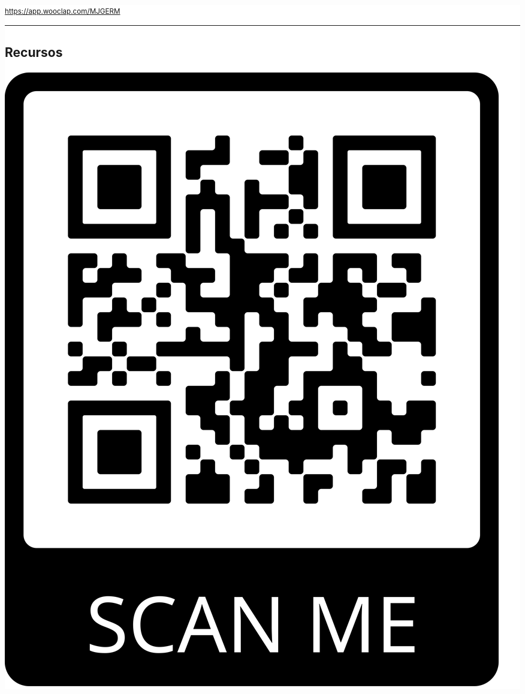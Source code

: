 <small>https://app.wooclap.com/MJGERM</small>

---

## Recursos

<img class="r-stretch" style="text-align: center" src="../assets/qr_materiales.png">
